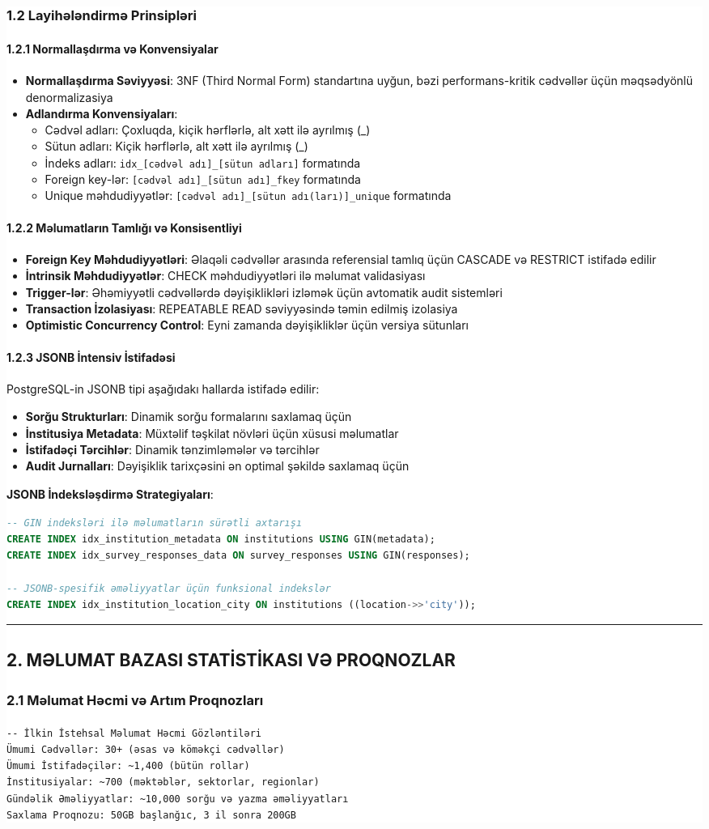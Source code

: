 ### 1.2 Layihələndirmə Prinsipləri

#### 1.2.1 Normallaşdırma və Konvensiyalar

- **Normallaşdırma Səviyyəsi**: 3NF (Third Normal Form) standartına uyğun, bəzi performans-kritik cədvəllər üçün məqsədyönlü denormalizasiya
- **Adlandırma Konvensiyaları**:
  * Cədvəl adları: Çoxluqda, kiçik hərflərlə, alt xətt ilə ayrılmış (_)
  * Sütun adları: Kiçik hərflərlə, alt xətt ilə ayrılmış (_)
  * İndeks adları: `idx_[cədvəl adı]_[sütun adları]` formatında
  * Foreign key-lər: `[cədvəl adı]_[sütun adı]_fkey` formatında
  * Unique məhdudiyyətlər: `[cədvəl adı]_[sütun adı(ları)]_unique` formatında

#### 1.2.2 Məlumatların Tamlığı və Konsisentliyi

- **Foreign Key Məhdudiyyətləri**: Əlaqəli cədvəllər arasında referensial tamlıq üçün CASCADE və RESTRICT istifadə edilir
- **İntrinsik Məhdudiyyətlər**: CHECK məhdudiyyətləri ilə məlumat validasiyası
- **Trigger-lər**: Əhəmiyyətli cədvəllərdə dəyişiklikləri izləmək üçün avtomatik audit sistemləri
- **Transaction İzolasiyası**: REPEATABLE READ səviyyəsində təmin edilmiş izolasiya
- **Optimistic Concurrency Control**: Eyni zamanda dəyişikliklər üçün versiya sütunları

#### 1.2.3 JSONB İntensiv İstifadəsi

PostgreSQL-in JSONB tipi aşağıdakı hallarda istifadə edilir:

- **Sorğu Strukturları**: Dinamik sorğu formalarını saxlamaq üçün
- **İnstitusiya Metadata**: Müxtəlif təşkilat növləri üçün xüsusi məlumatlar
- **İstifadəçi Tərcihlər**: Dinamik tənzimləmələr və tərcihlər
- **Audit Jurnalları**: Dəyişiklik tarixçəsini ən optimal şəkildə saxlamaq üçün

**JSONB İndeksləşdirmə Strategiyaları**:
```sql
-- GIN indeksləri ilə məlumatların sürətli axtarışı
CREATE INDEX idx_institution_metadata ON institutions USING GIN(metadata);
CREATE INDEX idx_survey_responses_data ON survey_responses USING GIN(responses);

-- JSONB-spesifik əməliyyatlar üçün funksional indekslər
CREATE INDEX idx_institution_location_city ON institutions ((location->>'city'));
```

---

## 2. MƏLUMAT BAZASI STATİSTİKASI VƏ PROQNOZLAR

### 2.1 Məlumat Həcmi və Artım Proqnozları

```
-- İlkin İstehsal Məlumat Həcmi Gözləntiləri
Ümumi Cədvəllər: 30+ (əsas və köməkçi cədvəllər)
Ümumi İstifadəçilər: ~1,400 (bütün rollar)
İnstitusiyalar: ~700 (məktəblər, sektorlar, regionlar)
Gündəlik Əməliyyatlar: ~10,000 sorğu və yazma əməliyyatları
Saxlama Proqnozu: 50GB başlanğıc, 3 il sonra 200GB
```
